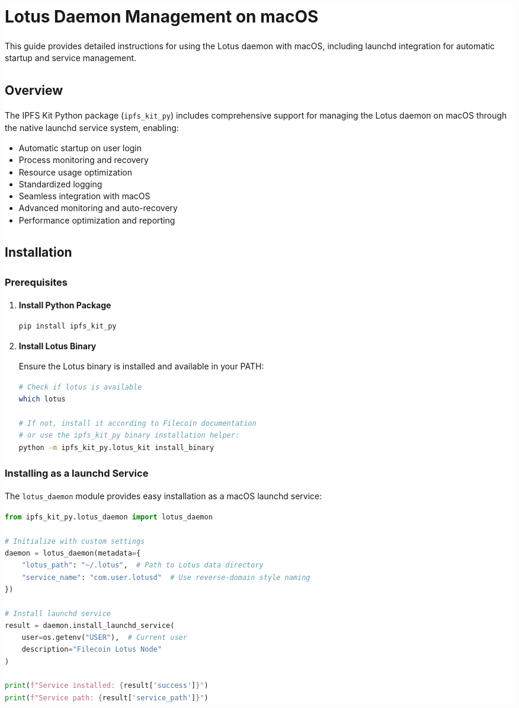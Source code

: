 # Lotus Daemon Management on macOS

This guide provides detailed instructions for using the Lotus daemon with macOS, including launchd integration for automatic startup and service management.

## Overview

The IPFS Kit Python package (`ipfs_kit_py`) includes comprehensive support for managing the Lotus daemon on macOS through the native launchd service system, enabling:

- Automatic startup on user login
- Process monitoring and recovery
- Resource usage optimization
- Standardized logging
- Seamless integration with macOS
- Advanced monitoring and auto-recovery
- Performance optimization and reporting

## Installation

### Prerequisites

1. **Install Python Package**
   ```bash
   pip install ipfs_kit_py
   ```

2. **Install Lotus Binary**
   
   Ensure the Lotus binary is installed and available in your PATH:
   ```bash
   # Check if lotus is available
   which lotus
   
   # If not, install it according to Filecoin documentation
   # or use the ipfs_kit_py binary installation helper:
   python -m ipfs_kit_py.lotus_kit install_binary
   ```

### Installing as a launchd Service

The `lotus_daemon` module provides easy installation as a macOS launchd service:

```python
from ipfs_kit_py.lotus_daemon import lotus_daemon

# Initialize with custom settings
daemon = lotus_daemon(metadata={
    "lotus_path": "~/.lotus",  # Path to Lotus data directory
    "service_name": "com.user.lotusd"  # Use reverse-domain style naming
})

# Install launchd service
result = daemon.install_launchd_service(
    user=os.getenv("USER"),  # Current user
    description="Filecoin Lotus Node"
)

print(f"Service installed: {result['success']}")
print(f"Service path: {result['service_path']}")
```

